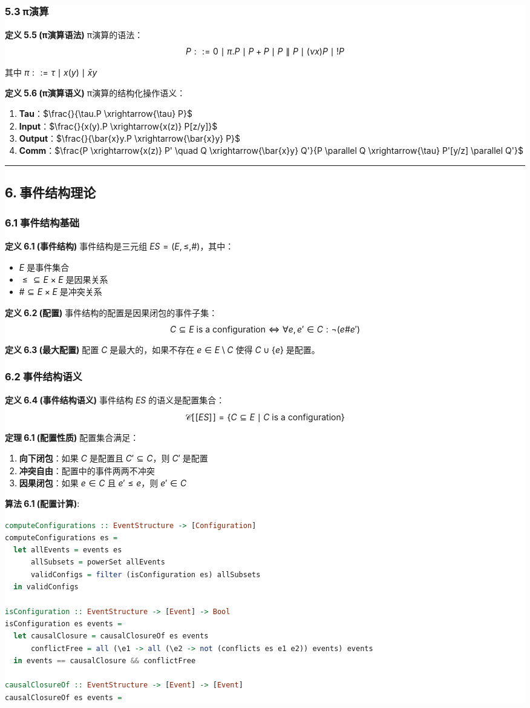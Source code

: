 ### 5.3 π演算

**定义 5.5 (π演算语法)**
π演算的语法：
$$P ::= 0 \mid \pi.P \mid P + P \mid P \parallel P \mid (\nu x)P \mid !P$$

其中 $\pi ::= \tau \mid x(y) \mid \bar{x}y$

**定义 5.6 (π演算语义)**
π演算的结构化操作语义：

1. **Tau**：$\frac{}{\tau.P \xrightarrow{\tau} P}$
2. **Input**：$\frac{}{x(y).P \xrightarrow{x(z)} P[z/y]}$
3. **Output**：$\frac{}{\bar{x}y.P \xrightarrow{\bar{x}y} P}$
4. **Comm**：$\frac{P \xrightarrow{x(z)} P' \quad Q \xrightarrow{\bar{x}y} Q'}{P \parallel Q \xrightarrow{\tau} P'[y/z] \parallel Q'}$

---

## 6. 事件结构理论

### 6.1 事件结构基础

**定义 6.1 (事件结构)**
事件结构是三元组 $ES = (E, \leq, \#)$，其中：

- $E$ 是事件集合
- $\leq \subseteq E \times E$ 是因果关系
- $\# \subseteq E \times E$ 是冲突关系

**定义 6.2 (配置)**
事件结构的配置是因果闭包的事件子集：
$$C \subseteq E \text{ is a configuration} \Leftrightarrow \forall e, e' \in C : \neg(e \# e')$$

**定义 6.3 (最大配置)**
配置 $C$ 是最大的，如果不存在 $e \in E \setminus C$ 使得 $C \cup \{e\}$ 是配置。

### 6.2 事件结构语义

**定义 6.4 (事件结构语义)**
事件结构 $ES$ 的语义是配置集合：
$$\mathcal{C}[\![ ES ]\!] = \{C \subseteq E \mid C \text{ is a configuration}\}$$

**定理 6.1 (配置性质)**
配置集合满足：

1. **向下闭包**：如果 $C$ 是配置且 $C' \subseteq C$，则 $C'$ 是配置
2. **冲突自由**：配置中的事件两两不冲突
3. **因果闭包**：如果 $e \in C$ 且 $e' \leq e$，则 $e' \in C$

**算法 6.1 (配置计算)**:

```haskell
computeConfigurations :: EventStructure -> [Configuration]
computeConfigurations es = 
  let allEvents = events es
      allSubsets = powerSet allEvents
      validConfigs = filter (isConfiguration es) allSubsets
  in validConfigs

isConfiguration :: EventStructure -> [Event] -> Bool
isConfiguration es events = 
  let causalClosure = causalClosureOf es events
      conflictFree = all (\e1 -> all (\e2 -> not (conflicts es e1 e2)) events) events
  in events == causalClosure && conflictFree

causalClosureOf :: EventStructure -> [Event] -> [Event]
causalClosureOf es events = 
```